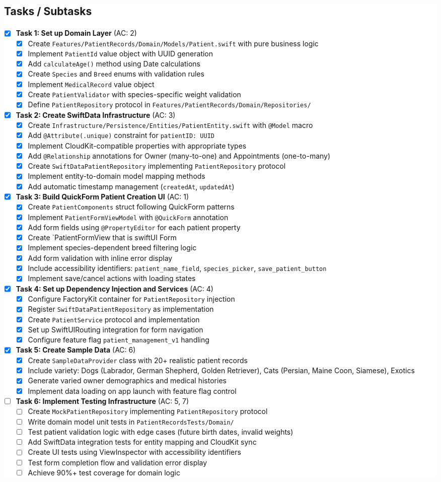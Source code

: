 ## Tasks / Subtasks

- [x] **Task 1: Set up Domain Layer** (AC: 2)
  - [x] Create `Features/PatientRecords/Domain/Models/Patient.swift` with pure business logic
  - [x] Implement `PatientId` value object with UUID generation
  - [x] Add `calculateAge()` method using Date calculations
  - [x] Create `Species` and `Breed` enums with validation rules
  - [x] Implement `MedicalRecord` value object
  - [x] Create `PatientValidator` with species-specific weight validation
  - [x] Define `PatientRepository` protocol in `Features/PatientRecords/Domain/Repositories/`

- [x] **Task 2: Create SwiftData Infrastructure** (AC: 3)
  - [x] Create `Infrastructure/Persistence/Entities/PatientEntity.swift` with `@Model` macro
  - [x] Add `@Attribute(.unique)` constraint for `patientID: UUID`
  - [x] Implement CloudKit-compatible properties with appropriate types
  - [x] Add `@Relationship` annotations for Owner (many-to-one) and Appointments (one-to-many)
  - [x] Create `SwiftDataPatientRepository` implementing `PatientRepository` protocol
  - [x] Implement entity-to-domain model mapping methods
  - [x] Add automatic timestamp management (`createdAt`, `updatedAt`)

- [x] **Task 3: Build QuickForm Patient Creation UI** (AC: 1)
  - [x] Create `PatientComponents` struct following QuickForm patterns
  - [x] Implement `PatientFormViewModel` with `@QuickForm` annotation
  - [x] Add form fields using `@PropertyEditor` for each patient property
  - [x] Create `PatientFormView that is swiftUI Form
  - [x] Implement species-dependent breed filtering logic
  - [x] Add form validation with inline error display
  - [x] Include accessibility identifiers: `patient_name_field`, `species_picker`, `save_patient_button`
  - [x] Implement save/cancel actions with loading states

- [x] **Task 4: Set up Dependency Injection and Services** (AC: 4)
  - [x] Configure FactoryKit container for `PatientRepository` injection
  - [x] Register `SwiftDataPatientRepository` as implementation
  - [x] Create `PatientService` protocol and implementation
  - [x] Set up SwiftUIRouting integration for form navigation
  - [x] Configure feature flag `patient_management_v1` handling

- [x] **Task 5: Create Sample Data** (AC: 6)
  - [x] Create `SampleDataProvider` class with 20+ realistic patient records
  - [x] Include variety: Dogs (Labrador, German Shepherd, Golden Retriever), Cats (Persian, Maine Coon, Siamese), Exotics
  - [x] Generate varied owner demographics and medical histories
  - [x] Implement data loading on app launch with feature flag control

- [ ] **Task 6: Implement Testing Infrastructure** (AC: 5, 7)
  - [ ] Create `MockPatientRepository` implementing `PatientRepository` protocol
  - [ ] Write domain model unit tests in `PatientRecordsTests/Domain/`
  - [ ] Test patient validation logic with edge cases (future birth dates, invalid weights)
  - [ ] Add SwiftData integration tests for entity mapping and CloudKit sync
  - [ ] Create UI tests using ViewInspector with accessibility identifiers
  - [ ] Test form completion flow and validation error display
  - [ ] Achieve 90%+ test coverage for domain logic
